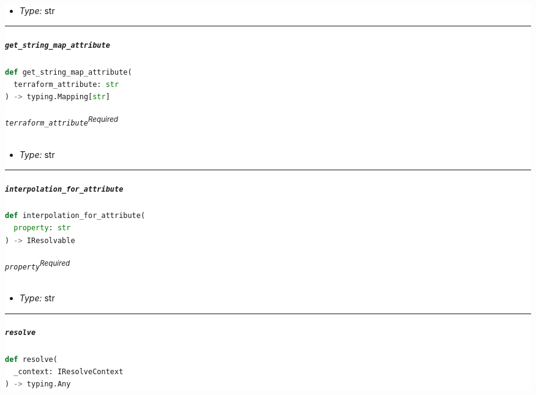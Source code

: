 - *Type:* str

---

##### `get_string_map_attribute` <a name="get_string_map_attribute" id="rhizo-co-terraform-provider-oci.dataOciDataSafeAuditPolicy.DataOciDataSafeAuditPolicyAuditConditionsEnableConditionsOutputReference.getStringMapAttribute"></a>

```python
def get_string_map_attribute(
  terraform_attribute: str
) -> typing.Mapping[str]
```

###### `terraform_attribute`<sup>Required</sup> <a name="terraform_attribute" id="rhizo-co-terraform-provider-oci.dataOciDataSafeAuditPolicy.DataOciDataSafeAuditPolicyAuditConditionsEnableConditionsOutputReference.getStringMapAttribute.parameter.terraformAttribute"></a>

- *Type:* str

---

##### `interpolation_for_attribute` <a name="interpolation_for_attribute" id="rhizo-co-terraform-provider-oci.dataOciDataSafeAuditPolicy.DataOciDataSafeAuditPolicyAuditConditionsEnableConditionsOutputReference.interpolationForAttribute"></a>

```python
def interpolation_for_attribute(
  property: str
) -> IResolvable
```

###### `property`<sup>Required</sup> <a name="property" id="rhizo-co-terraform-provider-oci.dataOciDataSafeAuditPolicy.DataOciDataSafeAuditPolicyAuditConditionsEnableConditionsOutputReference.interpolationForAttribute.parameter.property"></a>

- *Type:* str

---

##### `resolve` <a name="resolve" id="rhizo-co-terraform-provider-oci.dataOciDataSafeAuditPolicy.DataOciDataSafeAuditPolicyAuditConditionsEnableConditionsOutputReference.resolve"></a>

```python
def resolve(
  _context: IResolveContext
) -> typing.Any
```
